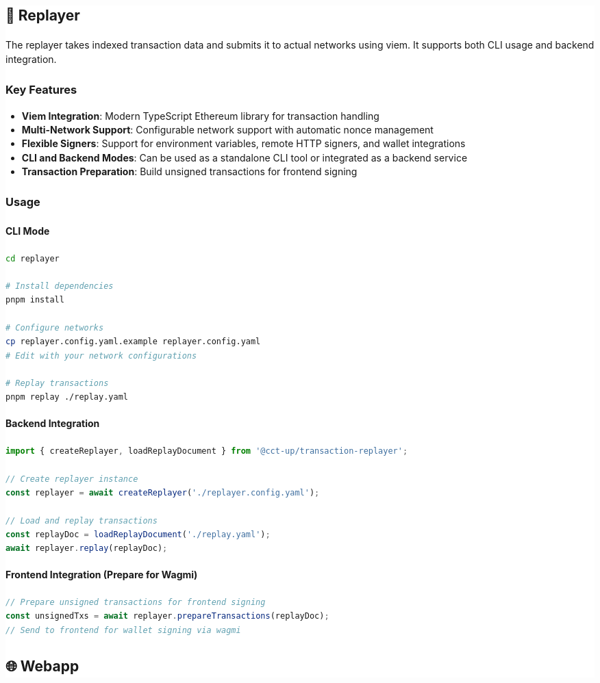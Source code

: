 ## 🔄 Replayer

The replayer takes indexed transaction data and submits it to actual networks using viem. It supports both CLI usage and backend integration.

### Key Features

- **Viem Integration**: Modern TypeScript Ethereum library for transaction handling
- **Multi-Network Support**: Configurable network support with automatic nonce management
- **Flexible Signers**: Support for environment variables, remote HTTP signers, and wallet integrations
- **CLI and Backend Modes**: Can be used as a standalone CLI tool or integrated as a backend service
- **Transaction Preparation**: Build unsigned transactions for frontend signing

### Usage

#### CLI Mode
```bash
cd replayer

# Install dependencies
pnpm install

# Configure networks
cp replayer.config.yaml.example replayer.config.yaml
# Edit with your network configurations

# Replay transactions
pnpm replay ./replay.yaml
```

#### Backend Integration
```typescript
import { createReplayer, loadReplayDocument } from '@cct-up/transaction-replayer';

// Create replayer instance
const replayer = await createReplayer('./replayer.config.yaml');

// Load and replay transactions
const replayDoc = loadReplayDocument('./replay.yaml');
await replayer.replay(replayDoc);
```

#### Frontend Integration (Prepare for Wagmi)
```typescript
// Prepare unsigned transactions for frontend signing
const unsignedTxs = await replayer.prepareTransactions(replayDoc);
// Send to frontend for wallet signing via wagmi
```

## 🌐 Webapp
